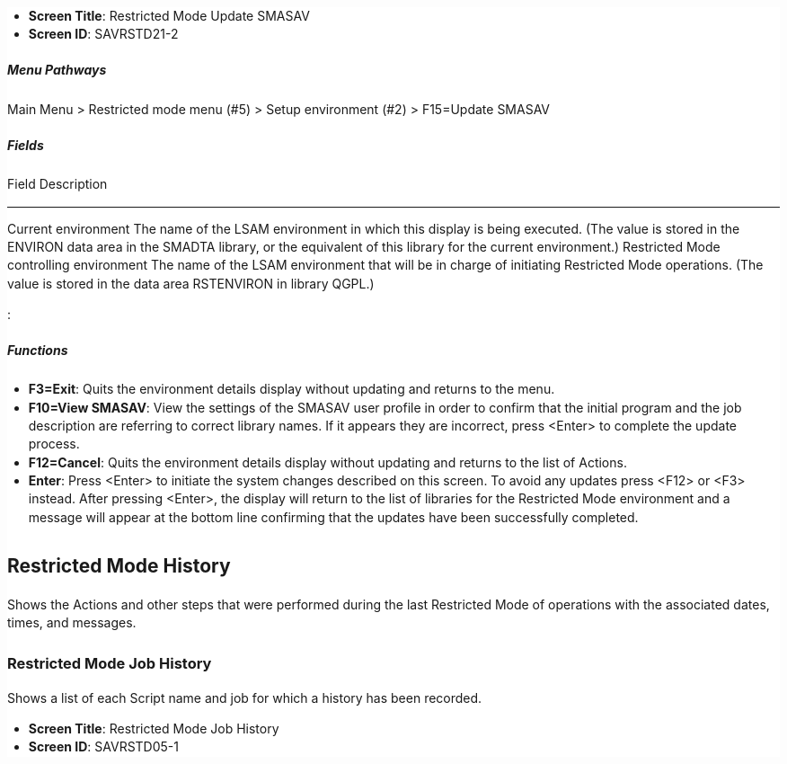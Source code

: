 - **Screen Title**: Restricted Mode Update SMASAV
- **Screen ID**: SAVRSTD21-2

##### Menu Pathways

Main Menu \> Restricted mode menu (\#5) \> Setup environment (\#2) \>
F15=Update SMASAV

##### Fields

  Field                                     Description
  ----------------------------------------- ----------------------------------------------------------------------------------------------------------------------------------------------------------------------------------------------------------------
  Current environment                       The name of the LSAM environment in which this display is being executed. (The value is stored in the ENVIRON data area in the SMADTA library, or the equivalent of this library for the current environment.)
  Restricted Mode controlling environment   The name of the LSAM environment that will be in charge of initiating Restricted Mode operations. (The value is stored in the data area RSTENVIRON in library QGPL.)

  :  

##### Functions

- **F3=Exit**: Quits the environment details display without updating
    and returns to the menu.
- **F10=View SMASAV**: View the settings of the SMASAV user profile in
    order to confirm that the initial program and the job description
    are referring to correct library names. If it appears they are
    incorrect, press \<Enter\> to complete the update process.
- **F12=Cancel**: Quits the environment details display without
    updating and returns to the list of Actions.
- **Enter**: Press \<Enter\> to initiate the system changes described
    on this screen. To avoid any updates press \<F12\> or \<F3\>
    instead. After pressing \<Enter\>, the display will return to the
    list of libraries for the Restricted Mode environment and a message
    will appear at the bottom line confirming that the updates have been
    successfully completed.

## Restricted Mode History

Shows the Actions and other steps that were performed during the last
Restricted Mode of operations with the associated dates, times, and
messages.

### Restricted Mode Job History

Shows a list of each Script name and job for which a history has been
recorded.

- **Screen Title**: Restricted Mode Job History
- **Screen ID**: SAVRSTD05-1
